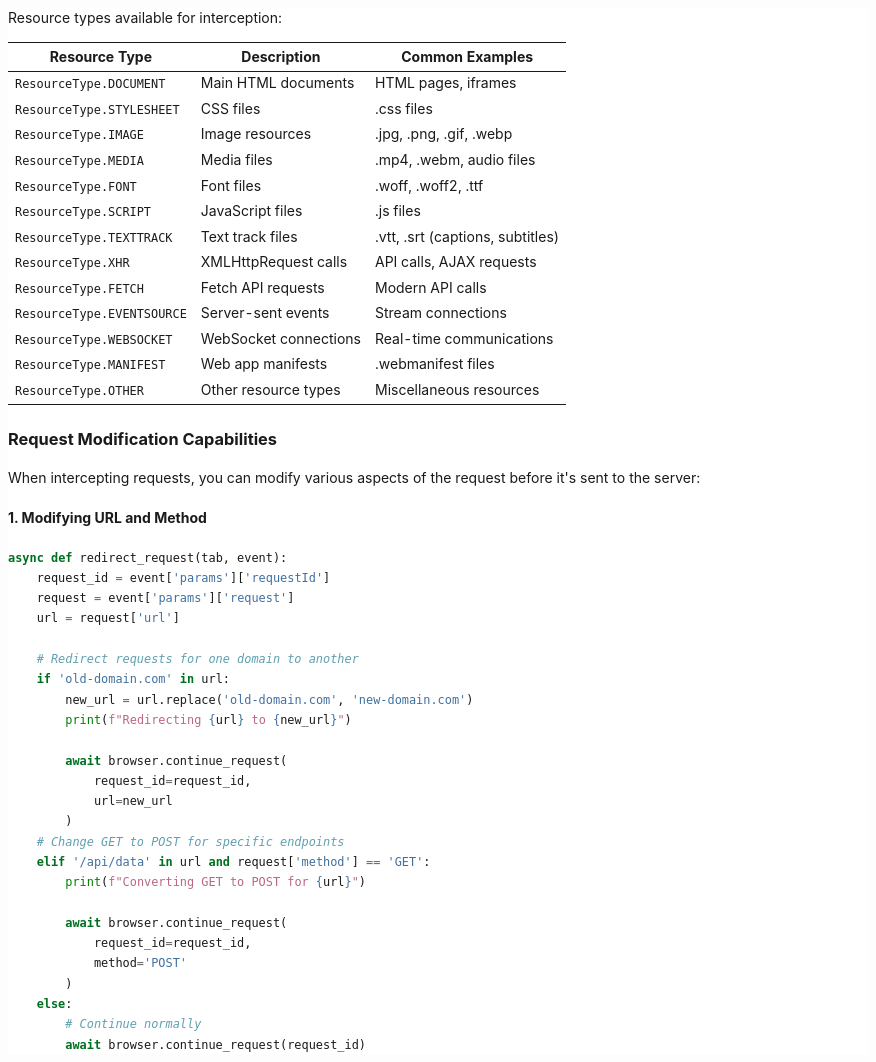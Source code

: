Resource types available for interception:

| Resource Type | Description | Common Examples |
|---------------|-------------|----------------|
| `ResourceType.DOCUMENT` | Main HTML documents | HTML pages, iframes |
| `ResourceType.STYLESHEET` | CSS files | .css files |
| `ResourceType.IMAGE` | Image resources | .jpg, .png, .gif, .webp |
| `ResourceType.MEDIA` | Media files | .mp4, .webm, audio files |
| `ResourceType.FONT` | Font files | .woff, .woff2, .ttf |
| `ResourceType.SCRIPT` | JavaScript files | .js files |
| `ResourceType.TEXTTRACK` | Text track files | .vtt, .srt (captions, subtitles) |
| `ResourceType.XHR` | XMLHttpRequest calls | API calls, AJAX requests |
| `ResourceType.FETCH` | Fetch API requests | Modern API calls |
| `ResourceType.EVENTSOURCE` | Server-sent events | Stream connections |
| `ResourceType.WEBSOCKET` | WebSocket connections | Real-time communications |
| `ResourceType.MANIFEST` | Web app manifests | .webmanifest files |
| `ResourceType.OTHER` | Other resource types | Miscellaneous resources |

### Request Modification Capabilities

When intercepting requests, you can modify various aspects of the request before it's sent to the server:

#### 1. Modifying URL and Method

```python
async def redirect_request(tab, event):
    request_id = event['params']['requestId']
    request = event['params']['request']
    url = request['url']
    
    # Redirect requests for one domain to another
    if 'old-domain.com' in url:
        new_url = url.replace('old-domain.com', 'new-domain.com')
        print(f"Redirecting {url} to {new_url}")
        
        await browser.continue_request(
            request_id=request_id,
            url=new_url
        )
    # Change GET to POST for specific endpoints
    elif '/api/data' in url and request['method'] == 'GET':
        print(f"Converting GET to POST for {url}")
        
        await browser.continue_request(
            request_id=request_id,
            method='POST'
        )
    else:
        # Continue normally
        await browser.continue_request(request_id)
```
